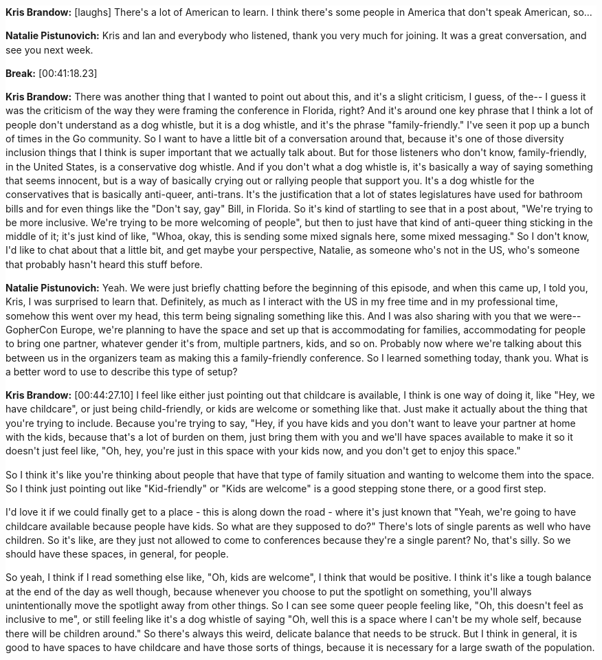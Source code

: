 **Kris Brandow:** \[laughs\] There's a lot of American to learn. I think there's some people in America that don't speak American, so...

**Natalie Pistunovich:** Kris and Ian and everybody who listened, thank you very much for joining. It was a great conversation, and see you next week.

**Break:** \[00:41:18.23\]

**Kris Brandow:** There was another thing that I wanted to point out about this, and it's a slight criticism, I guess, of the-- I guess it was the criticism of the way they were framing the conference in Florida, right? And it's around one key phrase that I think a lot of people don't understand as a dog whistle, but it is a dog whistle, and it's the phrase "family-friendly." I've seen it pop up a bunch of times in the Go community. So I want to have a little bit of a conversation around that, because it's one of those diversity inclusion things that I think is super important that we actually talk about. But for those listeners who don't know, family-friendly, in the United States, is a conservative dog whistle. And if you don't what a dog whistle is, it's basically a way of saying something that seems innocent, but is a way of basically crying out or rallying people that support you. It's a dog whistle for the conservatives that is basically anti-queer, anti-trans. It's the justification that a lot of states legislatures have used for bathroom bills and for even things like the "Don't say, gay" Bill, in Florida. So it's kind of startling to see that in a post about, "We're trying to be more inclusive. We're trying to be more welcoming of people", but then to just have that kind of anti-queer thing sticking in the middle of it; it's just kind of like, "Whoa, okay, this is sending some mixed signals here, some mixed messaging." So I don't know, I'd like to chat about that a little bit, and get maybe your perspective, Natalie, as someone who's not in the US, who's someone that probably hasn't heard this stuff before.

**Natalie Pistunovich:** Yeah. We were just briefly chatting before the beginning of this episode, and when this came up, I told you, Kris, I was surprised to learn that. Definitely, as much as I interact with the US in my free time and in my professional time, somehow this went over my head, this term being signaling something like this. And I was also sharing with you that we were-- GopherCon Europe, we're planning to have the space and set up that is accommodating for families, accommodating for people to bring one partner, whatever gender it's from, multiple partners, kids, and so on. Probably now where we're talking about this between us in the organizers team as making this a family-friendly conference. So I learned something today, thank you. What is a better word to use to describe this type of setup?

**Kris Brandow:** \[00:44:27.10\] I feel like either just pointing out that childcare is available, I think is one way of doing it, like "Hey, we have childcare", or just being child-friendly, or kids are welcome or something like that. Just make it actually about the thing that you're trying to include. Because you're trying to say, "Hey, if you have kids and you don't want to leave your partner at home with the kids, because that's a lot of burden on them, just bring them with you and we'll have spaces available to make it so it doesn't just feel like, "Oh, hey, you're just in this space with your kids now, and you don't get to enjoy this space."

So I think it's like you're thinking about people that have that type of family situation and wanting to welcome them into the space. So I think just pointing out like "Kid-friendly" or "Kids are welcome" is a good stepping stone there, or a good first step.

I'd love it if we could finally get to a place - this is along down the road - where it's just known that "Yeah, we're going to have childcare available because people have kids. So what are they supposed to do?" There's lots of single parents as well who have children. So it's like, are they just not allowed to come to conferences because they're a single parent? No, that's silly. So we should have these spaces, in general, for people.

So yeah, I think if I read something else like, "Oh, kids are welcome", I think that would be positive. I think it's like a tough balance at the end of the day as well though, because whenever you choose to put the spotlight on something, you'll always unintentionally move the spotlight away from other things. So I can see some queer people feeling like, "Oh, this doesn't feel as inclusive to me", or still feeling like it's a dog whistle of saying "Oh, well this is a space where I can't be my whole self, because there will be children around." So there's always this weird, delicate balance that needs to be struck. But I think in general, it is good to have spaces to have childcare and have those sorts of things, because it is necessary for a large swath of the population.
